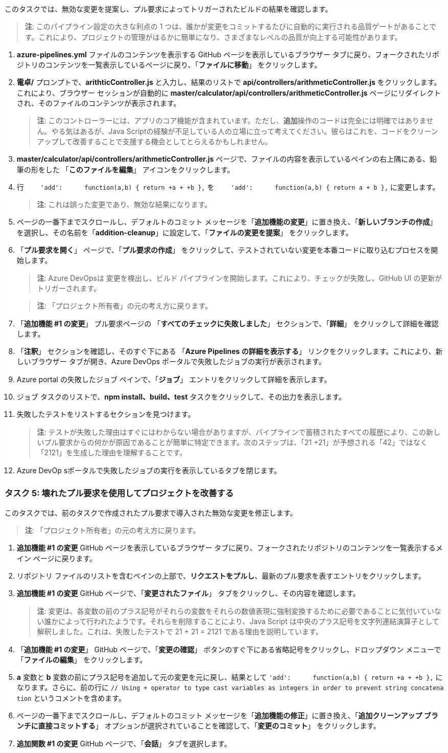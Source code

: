 このタスクでは、無効な変更を提案し、プル要求によってトリガーされたビルドの結果を確認します。

> **注**: このパイプライン設定の大きな利点の 1 つは、誰かが変更をコミットするたびに自動的に実行される品質ゲートがあることです。これにより、プロジェクトの管理がはるかに簡単になり、さまざまなレベルの品質が向上する可能性があります。 

1.  **azure-pipelines.yml** ファイルのコンテンツを表示する GitHub ページを表示しているブラウザー タブに戻り、フォークされたリポジトリのコンテンツを一覧表示しているページに戻り、「**ファイルに移動**」 をクリックします。
1.  **電卓/** プロンプトで、**arithticController.js** と入力し、結果のリストで **api/controllers/arithmeticController.js** をクリックします。これにより、ブラウザー セッションが自動的に **master/calculator/api/controllers/arithmeticController.js** ページにリダイレクトされ、そのファイルのコンテンツが表示されます。

    > **注**: このコントローラーには、アプリのコア機能が含まれています。ただし、**追加**操作のコードは完全には明確ではありません。やる気はあるが、Java Scriptの経験が不足している人の立場に立って考えてください。彼らはこれを、コードをクリーンアップして改善することで支援する機会としてとらえるかもしれません。

1.  **master/calculator/api/controllers/arithmeticController.js** ページで、ファイルの内容を表示しているペインの右上隅にある、鉛筆の形をした 「**このファイルを編集**」 アイコンをクリックします。 
1.  行 `    'add':      function(a,b) { return +a + +b },` を `    'add':      function(a,b) { return a + b },` に変更します。

    > **注**: これは誤った変更であり、無効な結果になります。

1.  ページの一番下までスクロールし、デフォルトのコミット メッセージを「**追加機能の変更**」に置き換え、「**新しいブランチの作成**」 を選択し、その名前を「**addition-cleanup**」に設定して、「**ファイルの変更を提案**」 をクリックします。
1.  「**プル要求を開く**」 ページで、「**プル要求の作成**」 をクリックして、テストされていない変更を本番コードに取り込むプロセスを開始します。 

    > **注**: Azure DevOpsは 変更を検出し、ビルド パイプラインを開始します。これにより、チェックが失敗し、GitHub UI の更新がトリガーされます。 

    > **注**: 「プロジェクト所有者」の元の考え方に戻ります。

1.  「**追加機能 #1 の変更**」 プル要求ページの 「**すべてのチェックに失敗しました**」 セクションで、「**詳細**」 をクリックして詳細を確認します。
1.  「**注釈**」 セクションを確認し、そのすぐ下にある 「**Azure Pipelines の詳細を表示する**」 リンクをクリックします。これにより、新しいブラウザー タブが開き、Azure DevOps ポータルで失敗したジョブの実行が表示されます。
1.  Azure portal の失敗したジョブ ペインで、「**ジョブ**」 エントリをクリックして詳細を表示します。 
1.  ジョブ タスクのリストで、**npm install、build、test** タスクをクリックして、その出力を表示します。
1.  失敗したテストをリストするセクションを見つけます。 

    > **注**: テストが失敗した理由はすぐにはわからない場合がありますが、パイプラインで蓄積されたすべての履歴により、この新しいプル要求からの何かが原因であることが簡単に特定できます。次のステップは、「21 +21」が予想される「42」ではなく「2121」を生成した理由を理解することです。

1.  Azure DevOp sポータルで失敗したジョブの実行を表示しているタブを閉じます。

### タスク 5: 壊れたプル要求を使用してプロジェクトを改善する

このタスクでは、前のタスクで作成されたプル要求で導入された無効な変更を修正します。

> **注**: 「プロジェクト所有者」の元の考え方に戻ります。

1.  **追加機能 #1 の変更** GitHub ページを表示しているブラウザー タブに戻り、フォークされたリポジトリのコンテンツを一覧表示するメイン ページに戻ります。 
1.  リポジトリ ファイルのリストを含むペインの上部で、**リクエストをプルし**、最新のプル要求を表すエントリをクリックします。
1.  **追加機能 #1 の変更** GitHub ページで、「**変更されたファイル**」 タブをクリックし、その内容を確認します。

    > **注**: 変更は、各変数の前のプラス記号がそれらの変数をそれらの数値表現に強制変換するために必要であることに気付いていない誰かによって行われたようです。それらを削除することにより、Java Script は中央のプラス記号を文字列連結演算子として解釈しました。これは、失敗したテストで 21 + 21 = 2121 である理由を説明しています。 

1.  「**追加機能 #1 の変更**」 GitHub ページで、「**変更の確認**」 ボタンのすぐ下にある省略記号をクリックし、ドロップダウン メニューで 「**ファイルの編集**」 をクリックします。 
1.  **a** 変数と **b** 変数の前にプラス記号を追加して元の変更を元に戻し、結果として `'add':      function(a,b) { return +a + +b },` になります。さらに、前の行に `// Using + operator to type cast variables as integers in order to prevent string concatenation` というコメントを含めます。
1.  ページの一番下までスクロールし、デフォルトのコミット メッセージを「**追加機能の修正**」に置き換え、「**追加クリーンアップ ブランチに直接コミットする**」 オプションが選択されていることを確認して、「**変更のコミット**」 をクリックします。
1.  **追加関数 #1 の変更** GitHub ページで、「**会話**」 タブを選択します。
